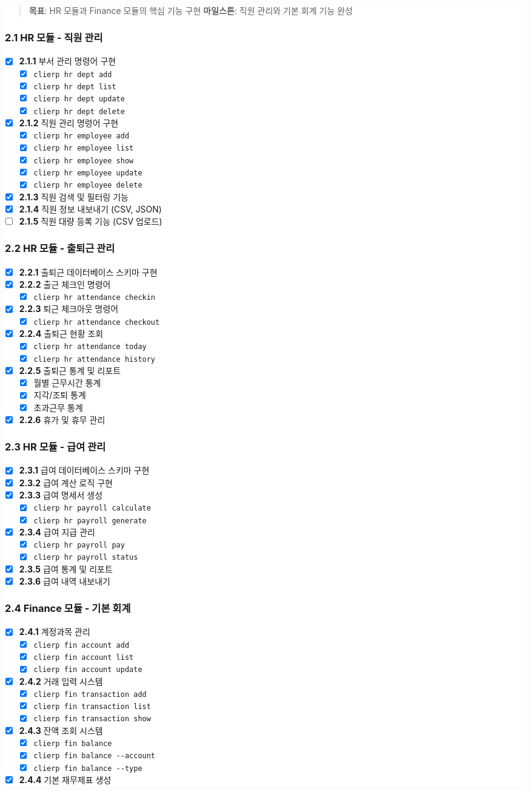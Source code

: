> **목표**: HR 모듈과 Finance 모듈의 핵심 기능 구현
> **마일스톤**: 직원 관리와 기본 회계 기능 완성

### 2.1 HR 모듈 - 직원 관리

- [x] **2.1.1** 부서 관리 명령어 구현
  - [x] `clierp hr dept add`
  - [x] `clierp hr dept list`
  - [x] `clierp hr dept update`
  - [x] `clierp hr dept delete`
- [x] **2.1.2** 직원 관리 명령어 구현
  - [x] `clierp hr employee add`
  - [x] `clierp hr employee list`
  - [x] `clierp hr employee show`
  - [x] `clierp hr employee update`
  - [x] `clierp hr employee delete`
- [x] **2.1.3** 직원 검색 및 필터링 기능
- [x] **2.1.4** 직원 정보 내보내기 (CSV, JSON)
- [ ] **2.1.5** 직원 대량 등록 기능 (CSV 업로드)

### 2.2 HR 모듈 - 출퇴근 관리

- [x] **2.2.1** 출퇴근 데이터베이스 스키마 구현
- [x] **2.2.2** 출근 체크인 명령어
  - [x] `clierp hr attendance checkin`
- [x] **2.2.3** 퇴근 체크아웃 명령어
  - [x] `clierp hr attendance checkout`
- [x] **2.2.4** 출퇴근 현황 조회
  - [x] `clierp hr attendance today`
  - [x] `clierp hr attendance history`
- [x] **2.2.5** 출퇴근 통계 및 리포트
  - [x] 월별 근무시간 통계
  - [x] 지각/조퇴 통계
  - [x] 초과근무 통계
- [x] **2.2.6** 휴가 및 휴무 관리

### 2.3 HR 모듈 - 급여 관리

- [x] **2.3.1** 급여 데이터베이스 스키마 구현
- [x] **2.3.2** 급여 계산 로직 구현
- [x] **2.3.3** 급여 명세서 생성
  - [x] `clierp hr payroll calculate`
  - [x] `clierp hr payroll generate`
- [x] **2.3.4** 급여 지급 관리
  - [x] `clierp hr payroll pay`
  - [x] `clierp hr payroll status`
- [x] **2.3.5** 급여 통계 및 리포트
- [x] **2.3.6** 급여 내역 내보내기

### 2.4 Finance 모듈 - 기본 회계

- [x] **2.4.1** 계정과목 관리
  - [x] `clierp fin account add`
  - [x] `clierp fin account list`
  - [x] `clierp fin account update`
- [x] **2.4.2** 거래 입력 시스템
  - [x] `clierp fin transaction add`
  - [x] `clierp fin transaction list`
  - [x] `clierp fin transaction show`
- [x] **2.4.3** 잔액 조회 시스템
  - [x] `clierp fin balance`
  - [x] `clierp fin balance --account`
  - [x] `clierp fin balance --type`
- [x] **2.4.4** 기본 재무제표 생성